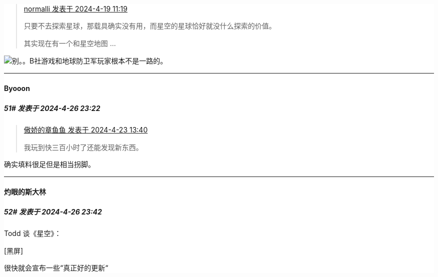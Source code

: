 <blockquote><a href="httphttps://bbs.saraba1st.com/2b/forum.php?mod=redirect&amp;goto=findpost&amp;pid=64647784&amp;ptid=2180470" target="_blank">normalli 发表于 2024-4-19 11:19</a>

只要不去探索星球，那载具确实没有用，而星空的星球恰好就没什么探索的价值。

其实现在有一个和星空地图 ...</blockquote>
<img src="https://static.saraba1st.com/image/smiley/face2017/056.gif" referrerpolicy="no-referrer">别。。B社游戏和地球防卫军玩家根本不是一路的。

*****

####  Byooon  
##### 51#       发表于 2024-4-26 23:22

<blockquote><a href="httphttps://bbs.saraba1st.com/2b/forum.php?mod=redirect&amp;goto=findpost&amp;pid=64689534&amp;ptid=2180470" target="_blank">傲娇的章鱼鱼 发表于 2024-4-23 13:40</a>

我玩到快三百小时了还能发现新东西。</blockquote>
确实填料很足但是相当拐脚。


*****

####  灼眼的斯大林  
##### 52#       发表于 2024-4-26 23:42

Todd 谈《星空》：

[黑屏]

很快就会宣布一些“真正好的更新“


